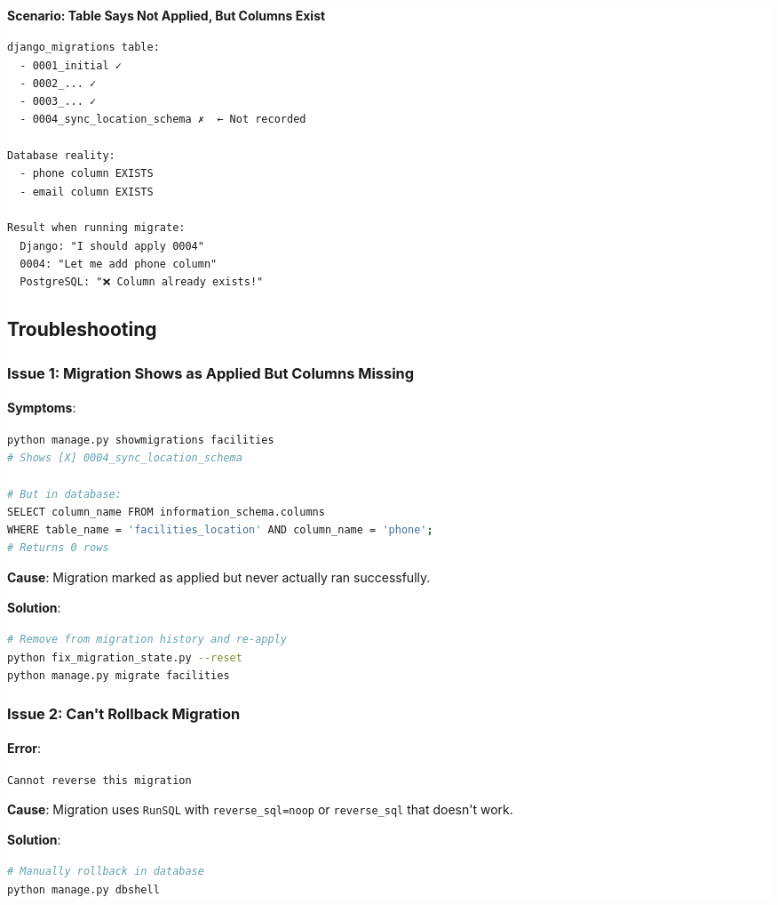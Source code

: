 **Scenario: Table Says Not Applied, But Columns Exist**

```
django_migrations table:
  - 0001_initial ✓
  - 0002_... ✓
  - 0003_... ✓
  - 0004_sync_location_schema ✗  ← Not recorded

Database reality:
  - phone column EXISTS
  - email column EXISTS

Result when running migrate:
  Django: "I should apply 0004"
  0004: "Let me add phone column"
  PostgreSQL: "❌ Column already exists!"
```

## Troubleshooting

### Issue 1: Migration Shows as Applied But Columns Missing

**Symptoms**:
```bash
python manage.py showmigrations facilities
# Shows [X] 0004_sync_location_schema

# But in database:
SELECT column_name FROM information_schema.columns
WHERE table_name = 'facilities_location' AND column_name = 'phone';
# Returns 0 rows
```

**Cause**: Migration marked as applied but never actually ran successfully.

**Solution**:
```bash
# Remove from migration history and re-apply
python fix_migration_state.py --reset
python manage.py migrate facilities
```

### Issue 2: Can't Rollback Migration

**Error**:
```
Cannot reverse this migration
```

**Cause**: Migration uses `RunSQL` with `reverse_sql=noop` or `reverse_sql` that doesn't work.

**Solution**:
```bash
# Manually rollback in database
python manage.py dbshell
```
